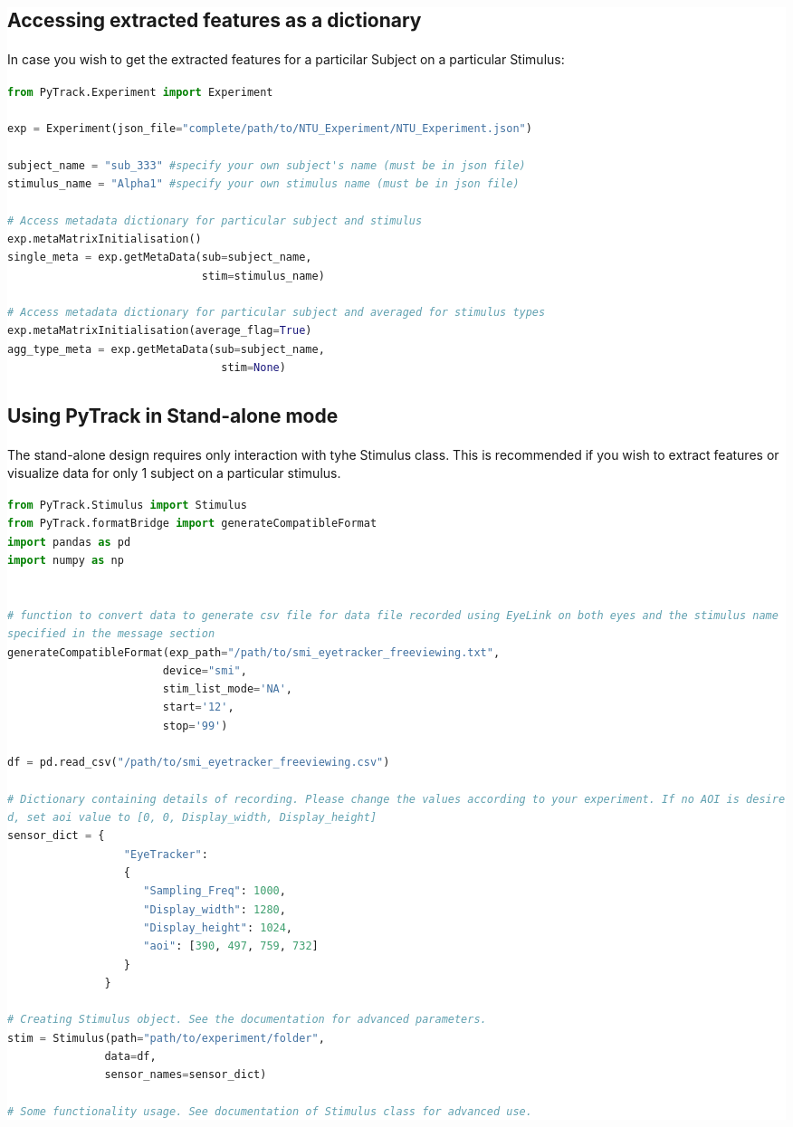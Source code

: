 ## Accessing extracted features as a dictionary

In case you wish to get the extracted features for a particilar Subject on a particular Stimulus:

```python
from PyTrack.Experiment import Experiment

exp = Experiment(json_file="complete/path/to/NTU_Experiment/NTU_Experiment.json")

subject_name = "sub_333" #specify your own subject's name (must be in json file)
stimulus_name = "Alpha1" #specify your own stimulus name (must be in json file)

# Access metadata dictionary for particular subject and stimulus
exp.metaMatrixInitialisation()
single_meta = exp.getMetaData(sub=subject_name,
                              stim=stimulus_name)

# Access metadata dictionary for particular subject and averaged for stimulus types
exp.metaMatrixInitialisation(average_flag=True)
agg_type_meta = exp.getMetaData(sub=subject_name,
                                 stim=None)

```

## Using PyTrack in Stand-alone mode
The stand-alone design requires only interaction with tyhe Stimulus class. This is recommended if you wish to extract features or visualize data for only 1 subject on a particular stimulus.


```python
from PyTrack.Stimulus import Stimulus
from PyTrack.formatBridge import generateCompatibleFormat
import pandas as pd
import numpy as np


# function to convert data to generate csv file for data file recorded using EyeLink on both eyes and the stimulus name specified in the message section
generateCompatibleFormat(exp_path="/path/to/smi_eyetracker_freeviewing.txt",
                        device="smi",
                        stim_list_mode='NA',
                        start='12',
                        stop='99')

df = pd.read_csv("/path/to/smi_eyetracker_freeviewing.csv")

# Dictionary containing details of recording. Please change the values according to your experiment. If no AOI is desired, set aoi value to [0, 0, Display_width, Display_height]
sensor_dict = {
                  "EyeTracker":
                  {
                     "Sampling_Freq": 1000,
                     "Display_width": 1280,
                     "Display_height": 1024,
                     "aoi": [390, 497, 759, 732]
                  }
               }

# Creating Stimulus object. See the documentation for advanced parameters.
stim = Stimulus(path="path/to/experiment/folder",
               data=df,
               sensor_names=sensor_dict)

# Some functionality usage. See documentation of Stimulus class for advanced use.
```